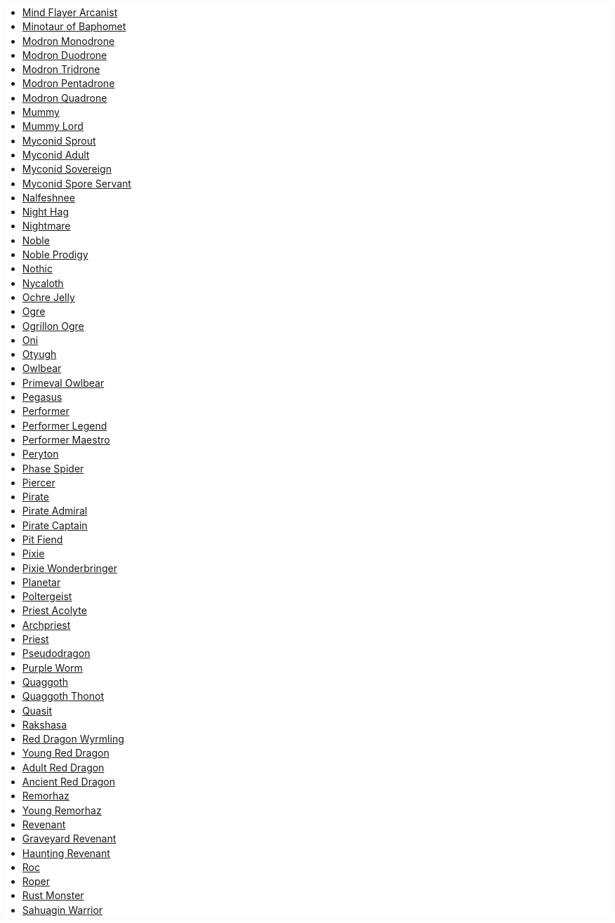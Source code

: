 - [Mind Flayer Arcanist](3-Mechanics/CLI/bestiary/aberration/mind-flayer-arcanist-xmm.md)  
- [Minotaur of Baphomet](3-Mechanics/CLI/bestiary/monstrosity/minotaur-of-baphomet-xmm.md)  
- [Modron Monodrone](3-Mechanics/CLI/bestiary/construct/modron-monodrone-xmm.md)  
- [Modron Duodrone](3-Mechanics/CLI/bestiary/construct/modron-duodrone-xmm.md)  
- [Modron Tridrone](3-Mechanics/CLI/bestiary/construct/modron-tridrone-xmm.md)  
- [Modron Pentadrone](3-Mechanics/CLI/bestiary/construct/modron-pentadrone-xmm.md)  
- [Modron Quadrone](3-Mechanics/CLI/bestiary/construct/modron-quadrone-xmm.md)  
- [Mummy](3-Mechanics/CLI/bestiary/undead/mummy-xmm.md)  
- [Mummy Lord](3-Mechanics/CLI/bestiary/undead/mummy-lord-xmm.md)  
- [Myconid Sprout](3-Mechanics/CLI/bestiary/plant/myconid-sprout-xmm.md)  
- [Myconid Adult](3-Mechanics/CLI/bestiary/plant/myconid-adult-xmm.md)  
- [Myconid Sovereign](3-Mechanics/CLI/bestiary/plant/myconid-sovereign-xmm.md)  
- [Myconid Spore Servant](3-Mechanics/CLI/bestiary/plant/myconid-spore-servant-xmm.md)  
- [Nalfeshnee](3-Mechanics/CLI/bestiary/fiend/nalfeshnee-xmm.md)  
- [Night Hag](3-Mechanics/CLI/bestiary/fiend/night-hag-xmm.md)  
- [Nightmare](3-Mechanics/CLI/bestiary/fiend/nightmare-xmm.md)  
- [Noble](3-Mechanics/CLI/bestiary/humanoid/noble-xmm.md)  
- [Noble Prodigy](3-Mechanics/CLI/bestiary/humanoid/noble-prodigy-xmm.md)  
- [Nothic](3-Mechanics/CLI/bestiary/aberration/nothic-xmm.md)  
- [Nycaloth](3-Mechanics/CLI/bestiary/fiend/nycaloth-xmm.md)  
- [Ochre Jelly](3-Mechanics/CLI/bestiary/ooze/ochre-jelly-xmm.md)  
- [Ogre](3-Mechanics/CLI/bestiary/giant/ogre-xmm.md)  
- [Ogrillon Ogre](3-Mechanics/CLI/bestiary/giant/ogrillon-ogre-xmm.md)  
- [Oni](3-Mechanics/CLI/bestiary/fiend/oni-xmm.md)  
- [Otyugh](3-Mechanics/CLI/bestiary/aberration/otyugh-xmm.md)  
- [Owlbear](3-Mechanics/CLI/bestiary/monstrosity/owlbear-xmm.md)  
- [Primeval Owlbear](3-Mechanics/CLI/bestiary/monstrosity/primeval-owlbear-xmm.md)  
- [Pegasus](3-Mechanics/CLI/bestiary/celestial/pegasus-xmm.md)  
- [Performer](3-Mechanics/CLI/bestiary/humanoid/performer-xmm.md)  
- [Performer Legend](3-Mechanics/CLI/bestiary/humanoid/performer-legend-xmm.md)  
- [Performer Maestro](3-Mechanics/CLI/bestiary/humanoid/performer-maestro-xmm.md)  
- [Peryton](3-Mechanics/CLI/bestiary/monstrosity/peryton-xmm.md)  
- [Phase Spider](3-Mechanics/CLI/bestiary/monstrosity/phase-spider-xmm.md)  
- [Piercer](3-Mechanics/CLI/bestiary/aberration/piercer-xmm.md)  
- [Pirate](3-Mechanics/CLI/bestiary/humanoid/pirate-xmm.md)  
- [Pirate Admiral](3-Mechanics/CLI/bestiary/humanoid/pirate-admiral-xmm.md)  
- [Pirate Captain](3-Mechanics/CLI/bestiary/humanoid/pirate-captain-xmm.md)  
- [Pit Fiend](3-Mechanics/CLI/bestiary/fiend/pit-fiend-xmm.md)  
- [Pixie](3-Mechanics/CLI/bestiary/fey/pixie-xmm.md)  
- [Pixie Wonderbringer](3-Mechanics/CLI/bestiary/fey/pixie-wonderbringer-xmm.md)  
- [Planetar](3-Mechanics/CLI/bestiary/celestial/planetar-xmm.md)  
- [Poltergeist](3-Mechanics/CLI/bestiary/undead/poltergeist-xmm.md)  
- [Priest Acolyte](3-Mechanics/CLI/bestiary/humanoid/priest-acolyte-xmm.md)  
- [Archpriest](3-Mechanics/CLI/bestiary/humanoid/archpriest-xmm.md)  
- [Priest](3-Mechanics/CLI/bestiary/humanoid/priest-xmm.md)  
- [Pseudodragon](3-Mechanics/CLI/bestiary/dragon/pseudodragon-xmm.md)  
- [Purple Worm](3-Mechanics/CLI/bestiary/monstrosity/purple-worm-xmm.md)  
- [Quaggoth](3-Mechanics/CLI/bestiary/monstrosity/quaggoth-xmm.md)  
- [Quaggoth Thonot](3-Mechanics/CLI/bestiary/monstrosity/quaggoth-thonot-xmm.md)  
- [Quasit](3-Mechanics/CLI/bestiary/fiend/quasit-xmm.md)  
- [Rakshasa](3-Mechanics/CLI/bestiary/fiend/rakshasa-xmm.md)  
- [Red Dragon Wyrmling](3-Mechanics/CLI/bestiary/dragon/red-dragon-wyrmling-xmm.md)  
- [Young Red Dragon](3-Mechanics/CLI/bestiary/dragon/young-red-dragon-xmm.md)  
- [Adult Red Dragon](3-Mechanics/CLI/bestiary/dragon/adult-red-dragon-xmm.md)  
- [Ancient Red Dragon](3-Mechanics/CLI/bestiary/dragon/ancient-red-dragon-xmm.md)  
- [Remorhaz](3-Mechanics/CLI/bestiary/monstrosity/remorhaz-xmm.md)  
- [Young Remorhaz](3-Mechanics/CLI/bestiary/monstrosity/young-remorhaz-xmm.md)  
- [Revenant](3-Mechanics/CLI/bestiary/undead/revenant-xmm.md)  
- [Graveyard Revenant](3-Mechanics/CLI/bestiary/undead/graveyard-revenant-xmm.md)  
- [Haunting Revenant](3-Mechanics/CLI/bestiary/undead/haunting-revenant-xmm.md)  
- [Roc](3-Mechanics/CLI/bestiary/monstrosity/roc-xmm.md)  
- [Roper](3-Mechanics/CLI/bestiary/aberration/roper-xmm.md)  
- [Rust Monster](3-Mechanics/CLI/bestiary/monstrosity/rust-monster-xmm.md)  
- [Sahuagin Warrior](3-Mechanics/CLI/bestiary/fiend/sahuagin-warrior-xmm.md)  